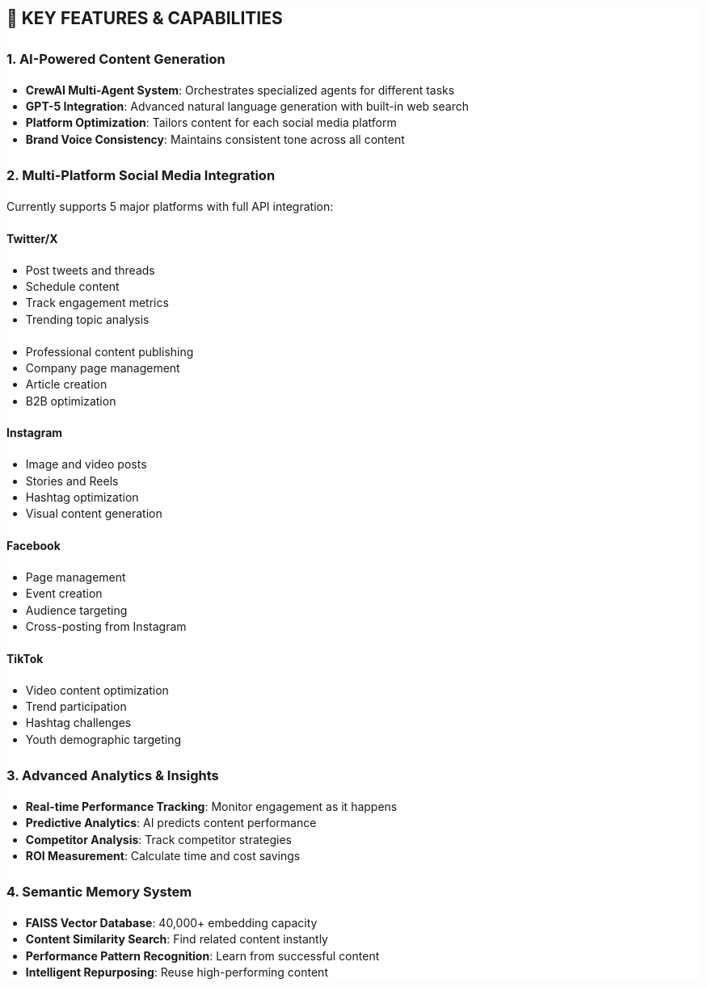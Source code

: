 
## 🚀 KEY FEATURES & CAPABILITIES

### 1. AI-Powered Content Generation
- **CrewAI Multi-Agent System**: Orchestrates specialized agents for different tasks
- **GPT-5 Integration**: Advanced natural language generation with built-in web search
- **Platform Optimization**: Tailors content for each social media platform
- **Brand Voice Consistency**: Maintains consistent tone across all content

### 2. Multi-Platform Social Media Integration
Currently supports 5 major platforms with full API integration:

#### Twitter/X
- Post tweets and threads
- Schedule content
- Track engagement metrics
- Trending topic analysis

#### 
- Professional content publishing
- Company page management
- Article creation
- B2B optimization

#### Instagram
- Image and video posts
- Stories and Reels
- Hashtag optimization
- Visual content generation

#### Facebook
- Page management
- Event creation
- Audience targeting
- Cross-posting from Instagram

#### TikTok
- Video content optimization
- Trend participation
- Hashtag challenges
- Youth demographic targeting

### 3. Advanced Analytics & Insights
- **Real-time Performance Tracking**: Monitor engagement as it happens
- **Predictive Analytics**: AI predicts content performance
- **Competitor Analysis**: Track competitor strategies
- **ROI Measurement**: Calculate time and cost savings

### 4. Semantic Memory System
- **FAISS Vector Database**: 40,000+ embedding capacity
- **Content Similarity Search**: Find related content instantly
- **Performance Pattern Recognition**: Learn from successful content
- **Intelligent Repurposing**: Reuse high-performing content
